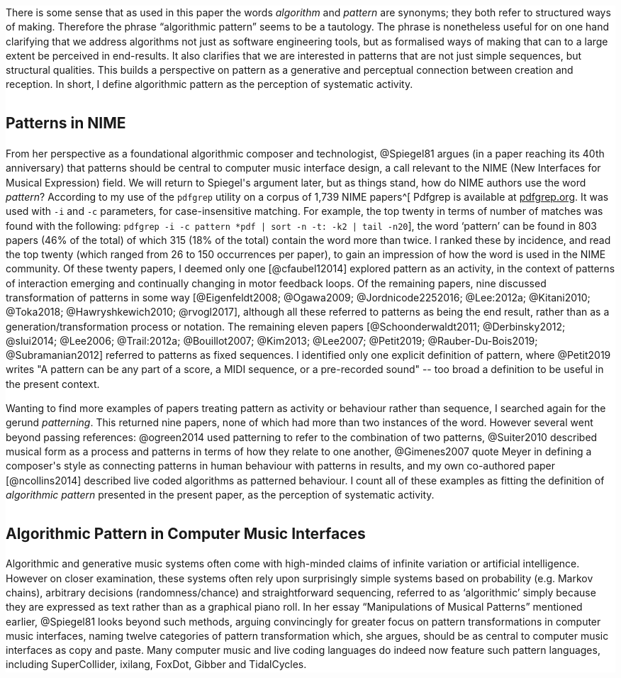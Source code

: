 There is some sense that as used in this paper the words _algorithm_ and _pattern_ are synonyms; they both refer to structured ways of making. Therefore the phrase “algorithmic pattern” seems to be a tautology. The phrase is nonetheless useful for on one hand clarifying that we address algorithms not just as software engineering tools, but as formalised ways of making that can to a large extent be perceived in end-results. It also clarifies that we are interested in patterns that are not just simple sequences, but structural qualities. This builds a perspective on pattern as a generative and perceptual connection between creation and reception. In short, I define algorithmic pattern as the perception of systematic activity.

## Patterns in NIME

From her perspective as a foundational algorithmic composer and technologist, @Spiegel81 argues (in a paper reaching its 40th anniversary) that patterns should be central to computer music interface design, a call relevant to the NIME (New Interfaces for Musical Expression) field. We will return to Spiegel's argument later, but as things stand, how do NIME authors use the word _pattern_? According to my use of the `pdfgrep` utility on a corpus of 1,739 NIME papers^[ Pdfgrep is available at [pdfgrep.org](https://pdfgrep.org/). It was used with `-i` and `-c` parameters, for case-insensitive matching. For example, the top twenty in terms of number of matches was found with the following: `pdfgrep -i -c pattern *pdf | sort -n -t: -k2 | tail -n20`], the word ‘pattern’ can be found in 803 papers (46% of the total) of which 315 (18% of the total) contain the word more than twice. I ranked these by incidence, and read the top twenty (which ranged from 26 to 150 occurrences per paper), to gain an impression of how the word is used in the NIME community. Of these twenty papers, I deemed only one [@cfaubel12014] explored pattern as an activity, in the context of patterns of interaction emerging and continually changing in motor feedback loops. Of the remaining papers, nine discussed transformation of patterns in some way [@Eigenfeldt2008; @Ogawa2009; @Jordnicode2252016; @Lee:2012a; @Kitani2010; @Toka2018; @Hawryshkewich2010; @rvogl2017], although all these referred to patterns as being the end result, rather than as a generation/transformation process or notation. The remaining eleven papers [@Schoonderwaldt2011; @Derbinsky2012; @slui2014; @Lee2006; @Trail:2012a; @Bouillot2007; @Kim2013; @Lee2007; @Petit2019; @Rauber-Du-Bois2019; @Subramanian2012] referred to patterns as fixed sequences. I identified only one explicit definition of pattern, where @Petit2019 writes "A pattern can be any part of a score, a MIDI sequence, or a pre-recorded sound" -- too broad a definition to be useful in the present context.

Wanting to find more examples of papers treating pattern as activity or behaviour rather than sequence, I searched again for the gerund _patterning_. This returned nine papers, none of which had more than two instances of the word. However several went beyond passing references: @ogreen2014 used patterning to refer to the combination of two patterns, @Suiter2010 described musical form as a process and patterns in terms of how they relate to one another, @Gimenes2007 quote Meyer in defining a composer's style as connecting patterns in human behaviour with patterns in results, and my own co-authored paper [@ncollins2014] described live coded algorithms as patterned behaviour. I count all of these examples as fitting the definition of *algorithmic pattern* presented in the present paper, as the perception of systematic activity.

## Algorithmic Pattern in Computer Music Interfaces

Algorithmic and generative music systems often come with high-minded claims of infinite variation or artificial intelligence. However on closer examination, these systems often rely upon surprisingly simple systems based on probability (e.g. Markov chains), arbitrary decisions (randomness/chance) and straightforward sequencing, referred to as ‘algorithmic’ simply because they are expressed as text rather than as a graphical piano roll. In her essay “Manipulations of Musical Patterns” mentioned earlier, @Spiegel81 looks beyond such methods, arguing convincingly for greater focus on pattern transformations in computer music interfaces, naming twelve categories of pattern transformation which, she argues, should be as central to computer music interfaces as copy and paste. Many computer music and live coding languages do indeed now feature such pattern languages, including SuperCollider, ixilang, FoxDot, Gibber and TidalCycles.
